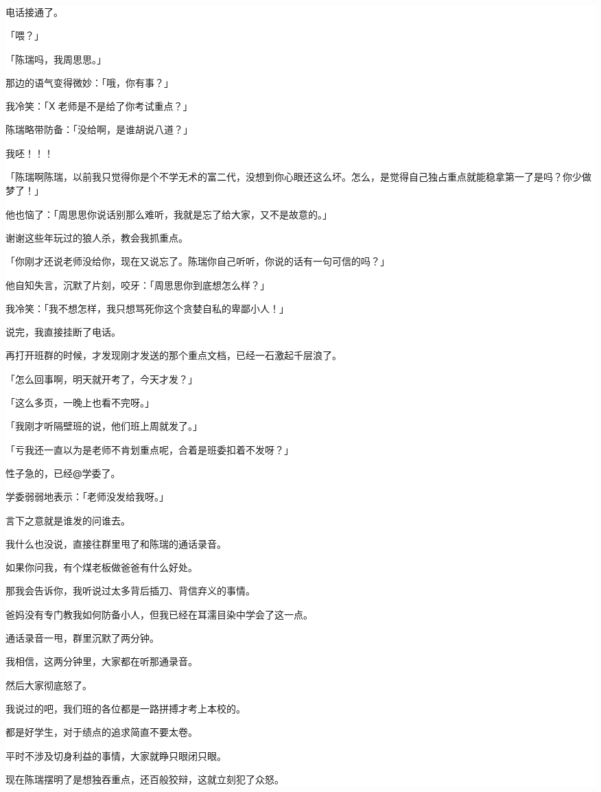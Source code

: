 电话接通了。

「喂？」

「陈瑞吗，我周思思。」

那边的语气变得微妙：「哦，你有事？」

我冷笑：「X 老师是不是给了你考试重点？」

陈瑞略带防备：「没给啊，是谁胡说八道？」

我呸！！！

「陈瑞啊陈瑞，以前我只觉得你是个不学无术的富二代，没想到你心眼还这么坏。怎么，是觉得自己独占重点就能稳拿第一了是吗？你少做梦了！」

他也恼了：「周思思你说话别那么难听，我就是忘了给大家，又不是故意的。」

谢谢这些年玩过的狼人杀，教会我抓重点。

「你刚才还说老师没给你，现在又说忘了。陈瑞你自己听听，你说的话有一句可信的吗？」

他自知失言，沉默了片刻，咬牙：「周思思你到底想怎么样？」

我冷笑：「我不想怎样，我只想骂死你这个贪婪自私的卑鄙小人！」

说完，我直接挂断了电话。

再打开班群的时候，才发现刚才发送的那个重点文档，已经一石激起千层浪了。

「怎么回事啊，明天就开考了，今天才发？」

「这么多页，一晚上也看不完呀。」

「我刚才听隔壁班的说，他们班上周就发了。」

「亏我还一直以为是老师不肯划重点呢，合着是班委扣着不发呀？」

性子急的，已经@学委了。

学委弱弱地表示：「老师没发给我呀。」

言下之意就是谁发的问谁去。

我什么也没说，直接往群里甩了和陈瑞的通话录音。

如果你问我，有个煤老板做爸爸有什么好处。

那我会告诉你，我听说过太多背后插刀、背信弃义的事情。

爸妈没有专门教我如何防备小人，但我已经在耳濡目染中学会了这一点。

通话录音一甩，群里沉默了两分钟。

我相信，这两分钟里，大家都在听那通录音。

然后大家彻底怒了。

我说过的吧，我们班的各位都是一路拼搏才考上本校的。

都是好学生，对于绩点的追求简直不要太卷。

平时不涉及切身利益的事情，大家就睁只眼闭只眼。

现在陈瑞摆明了是想独吞重点，还百般狡辩，这就立刻犯了众怒。
